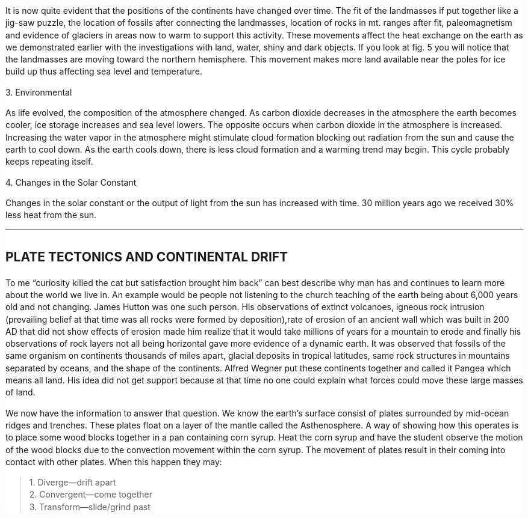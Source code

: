   It is now quite evident that the positions of the continents have changed over time. The fit of the landmasses if put together like a jig-saw puzzle, the location of fossils after connecting the landmasses, location of rocks in mt. ranges after fit, paleomagnetism and evidence of glaciers in areas now to warm to support this activity. These movements affect the heat exchange on the earth as we demonstrated earlier with the investigations with land, water, shiny and dark objects. If you look at fig. 5 you will notice that the landmasses are moving toward the northern hemisphere. This movement makes more land available near the poles for ice build up thus affecting sea level and temperature.
 </p>
 <p>
  3. Environmental
 </p>
 <p>
  As life evolved, the composition of the atmosphere changed. As carbon dioxide decreases in the atmosphere the earth becomes cooler, ice storage increases and sea level lowers. The opposite occurs when carbon dioxide in the atmosphere is increased. Increasing the water vapor in the atmosphere might stimulate cloud formation blocking out radiation from the sun and cause the earth to cool down. As the earth cools down, there is less cloud formation and a warming trend may begin. This cycle probably keeps repeating itself.
 </p>
 <p>
  4. Changes in the Solar Constant
 </p>
 <p>
  Changes in the solar constant or the output of light from the sun has increased with time. 30 million years ago we received 30% less heat from the sun.
 </p>
<hr/>
 <h2>
  PLATE TECTONICS AND CONTINENTAL DRIFT
 </h2>
 To me “curiosity killed the cat but satisfaction brought him back” can best describe why man has and continues to learn more about the world we live in. An example would be people not listening to the church teaching of the earth being about 6,000 years old and not changing. James Hutton was one such person. His observations of extinct volcanoes, igneous rock intrusion (prevailing belief at that time was all rocks were formed by deposition),rate of erosion of an ancient wall which was built in 200 AD that did not show effects of erosion made him realize that it would take millions of years for a mountain to erode and finally his observations of rock layers not all being horizontal gave more evidence of a dynamic earth. It was observed that fossils of the same organism on continents thousands of miles apart, glacial deposits in tropical latitudes, same rock structures in mountains separated by oceans, and the shape of the continents. Alfred Wegner put these continents together and called it Pangea which means all land. His idea did not get support because at that time no one could explain what forces could move these large masses of land.
 <p>
  We now have the information to answer that question. We know the earth’s surface consist of plates surrounded by mid-ocean ridges and trenches. These plates float on a layer of the mantle called the Asthenosphere. A way of showing how this operates is to place some wood blocks together in a pan containing corn syrup. Heat the corn syrup and have the student observe the motion of the wood blocks due to the convection movement within the corn syrup. The movement of plates result in their coming into contact with other plates. When this happen they may:
 </p>
<blockquote>
  <dl>
   <dt>
    1. Diverge—drift apart
    <dt>
     2. Convergent—come together
     <dt>
      3. Transform—slide/grind past
     </dt>
    </dt>
   </dt>
  </dl>
 </blockquote>